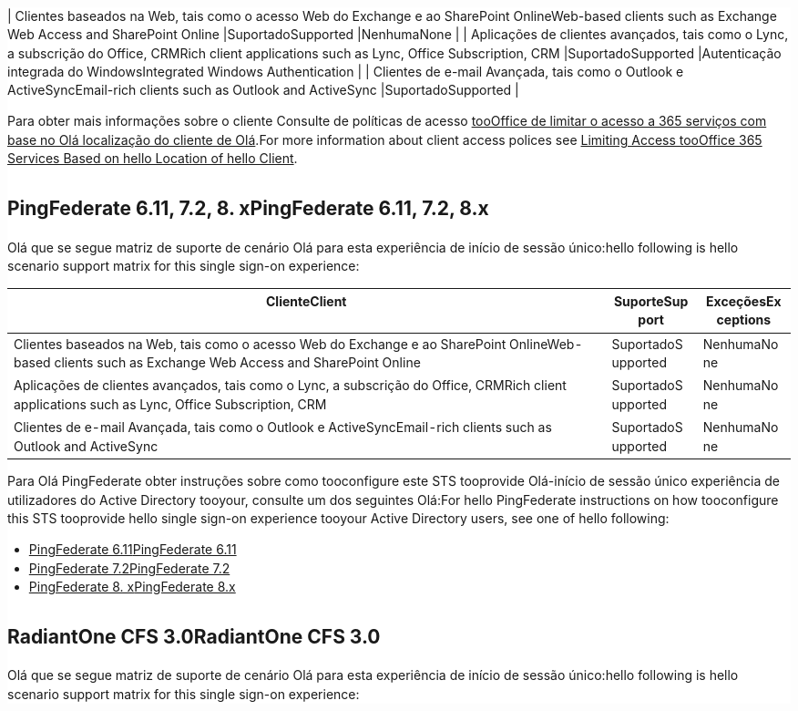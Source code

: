| <span data-ttu-id="11d5d-378">Clientes baseados na Web, tais como o acesso Web do Exchange e ao SharePoint Online</span><span class="sxs-lookup"><span data-stu-id="11d5d-378">Web-based clients such as Exchange Web Access and SharePoint Online</span></span> |<span data-ttu-id="11d5d-379">Suportado</span><span class="sxs-lookup"><span data-stu-id="11d5d-379">Supported</span></span> |<span data-ttu-id="11d5d-380">Nenhuma</span><span class="sxs-lookup"><span data-stu-id="11d5d-380">None</span></span> |
| <span data-ttu-id="11d5d-381">Aplicações de clientes avançados, tais como o Lync, a subscrição do Office, CRM</span><span class="sxs-lookup"><span data-stu-id="11d5d-381">Rich client applications such as Lync, Office Subscription, CRM</span></span> |<span data-ttu-id="11d5d-382">Suportado</span><span class="sxs-lookup"><span data-stu-id="11d5d-382">Supported</span></span> |<span data-ttu-id="11d5d-383">Autenticação integrada do Windows</span><span class="sxs-lookup"><span data-stu-id="11d5d-383">Integrated Windows Authentication</span></span> |
| <span data-ttu-id="11d5d-384">Clientes de e-mail Avançada, tais como o Outlook e ActiveSync</span><span class="sxs-lookup"><span data-stu-id="11d5d-384">Email-rich clients such as Outlook and ActiveSync</span></span> |<span data-ttu-id="11d5d-385">Suportado</span><span class="sxs-lookup"><span data-stu-id="11d5d-385">Supported</span></span> |

<span data-ttu-id="11d5d-386">Para obter mais informações sobre o cliente Consulte de políticas de acesso [tooOffice de limitar o acesso a 365 serviços com base no Olá localização do cliente de Olá](https://technet.microsoft.com/library/hh526961.aspx).</span><span class="sxs-lookup"><span data-stu-id="11d5d-386">For more information about client access polices see [Limiting Access tooOffice 365 Services Based on hello Location of hello Client](https://technet.microsoft.com/library/hh526961.aspx).</span></span>





## <a name="pingfederate-611-72-8x"></a><span data-ttu-id="11d5d-387">PingFederate 6.11, 7.2, 8. x</span><span class="sxs-lookup"><span data-stu-id="11d5d-387">PingFederate 6.11, 7.2, 8.x</span></span>

<span data-ttu-id="11d5d-388">Olá que se segue matriz de suporte de cenário Olá para esta experiência de início de sessão único:</span><span class="sxs-lookup"><span data-stu-id="11d5d-388">hello following is hello scenario support matrix for this single sign-on experience:</span></span>

| <span data-ttu-id="11d5d-389">Cliente</span><span class="sxs-lookup"><span data-stu-id="11d5d-389">Client</span></span> | <span data-ttu-id="11d5d-390">Suporte</span><span class="sxs-lookup"><span data-stu-id="11d5d-390">Support</span></span> | <span data-ttu-id="11d5d-391">Exceções</span><span class="sxs-lookup"><span data-stu-id="11d5d-391">Exceptions</span></span> |
| --- | --- | --- |
| <span data-ttu-id="11d5d-392">Clientes baseados na Web, tais como o acesso Web do Exchange e ao SharePoint Online</span><span class="sxs-lookup"><span data-stu-id="11d5d-392">Web-based clients such as Exchange Web Access and SharePoint Online</span></span> |<span data-ttu-id="11d5d-393">Suportado</span><span class="sxs-lookup"><span data-stu-id="11d5d-393">Supported</span></span> |<span data-ttu-id="11d5d-394">Nenhuma</span><span class="sxs-lookup"><span data-stu-id="11d5d-394">None</span></span> |
| <span data-ttu-id="11d5d-395">Aplicações de clientes avançados, tais como o Lync, a subscrição do Office, CRM</span><span class="sxs-lookup"><span data-stu-id="11d5d-395">Rich client applications such as Lync, Office Subscription, CRM</span></span> |<span data-ttu-id="11d5d-396">Suportado</span><span class="sxs-lookup"><span data-stu-id="11d5d-396">Supported</span></span> |<span data-ttu-id="11d5d-397">Nenhuma</span><span class="sxs-lookup"><span data-stu-id="11d5d-397">None</span></span> |
| <span data-ttu-id="11d5d-398">Clientes de e-mail Avançada, tais como o Outlook e ActiveSync</span><span class="sxs-lookup"><span data-stu-id="11d5d-398">Email-rich clients such as Outlook and ActiveSync</span></span> |<span data-ttu-id="11d5d-399">Suportado</span><span class="sxs-lookup"><span data-stu-id="11d5d-399">Supported</span></span> |<span data-ttu-id="11d5d-400">Nenhuma</span><span class="sxs-lookup"><span data-stu-id="11d5d-400">None</span></span> |

<span data-ttu-id="11d5d-401">Para Olá PingFederate obter instruções sobre como tooconfigure este STS tooprovide Olá-início de sessão único experiência de utilizadores do Active Directory tooyour, consulte um dos seguintes Olá:</span><span class="sxs-lookup"><span data-stu-id="11d5d-401">For hello PingFederate instructions on how tooconfigure this STS tooprovide hello single sign-on experience tooyour Active Directory users, see one of hello following:</span></span> 

- [<span data-ttu-id="11d5d-402">PingFederate 6.11</span><span class="sxs-lookup"><span data-stu-id="11d5d-402">PingFederate 6.11</span></span>](http://go.microsoft.com/fwlink/?LinkID=266321)
- [<span data-ttu-id="11d5d-403">PingFederate 7.2</span><span class="sxs-lookup"><span data-stu-id="11d5d-403">PingFederate 7.2</span></span>](http://documentation.pingidentity.com/display/PF72/PingFederate+7.2)
- [<span data-ttu-id="11d5d-404">PingFederate 8. x</span><span class="sxs-lookup"><span data-stu-id="11d5d-404">PingFederate 8.x</span></span>](http://documentation.pingidentity.com/display/PFS/SSO+to+Office+365+Introduction)

## <a name="radiantone-cfs-30"></a><span data-ttu-id="11d5d-405">RadiantOne CFS 3.0</span><span class="sxs-lookup"><span data-stu-id="11d5d-405">RadiantOne CFS 3.0</span></span>

<span data-ttu-id="11d5d-406">Olá que se segue matriz de suporte de cenário Olá para esta experiência de início de sessão único:</span><span class="sxs-lookup"><span data-stu-id="11d5d-406">hello following is hello scenario support matrix for this single sign-on experience:</span></span> 
